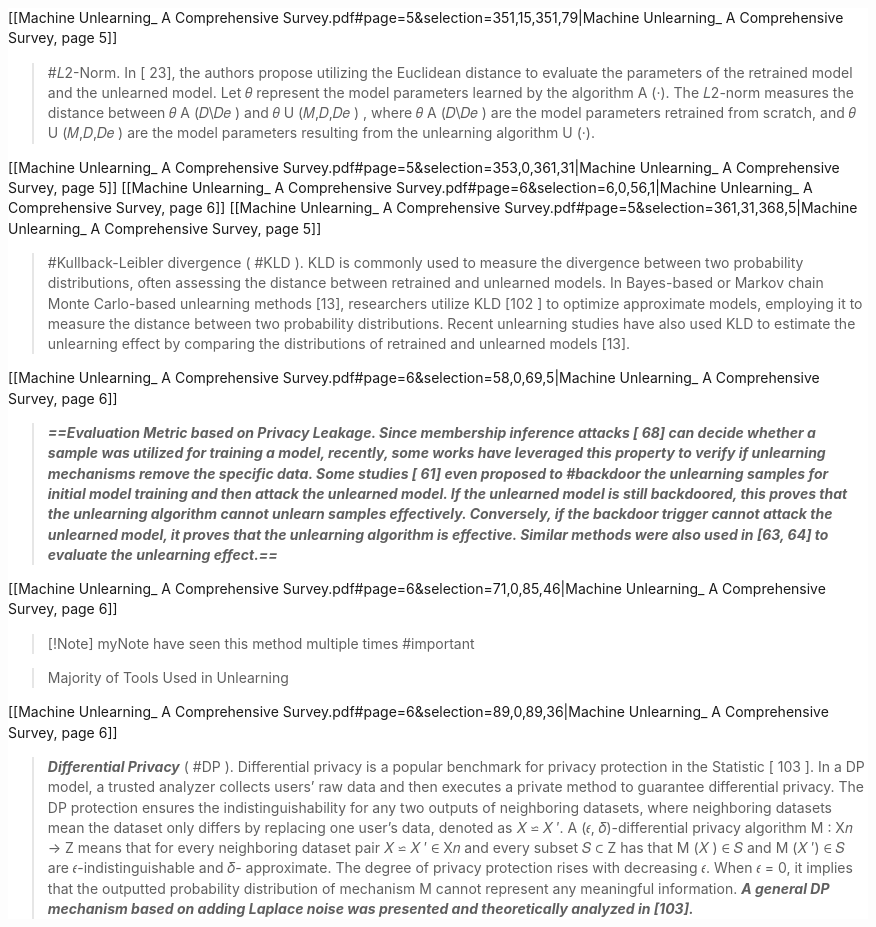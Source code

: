 [[Machine Unlearning_ A Comprehensive Survey.pdf#page=5&selection=351,15,351,79|Machine Unlearning_ A Comprehensive Survey, page 5]]

> #𝐿2-Norm. In [ 23], the authors propose utilizing the Euclidean distance to evaluate the parameters of the retrained model and the unlearned model. 
>   Let 𝜃 represent the model parameters learned by the algorithm A (·). The 𝐿2-norm measures the distance between 𝜃 A (𝐷\𝐷𝑒 ) and 𝜃 U (𝑀,𝐷,𝐷𝑒 ) , where 𝜃 A (𝐷\𝐷𝑒 ) are the model parameters retrained from scratch, and 𝜃 U (𝑀,𝐷,𝐷𝑒 ) are the model parameters resulting from the unlearning algorithm U (·).

[[Machine Unlearning_ A Comprehensive Survey.pdf#page=5&selection=353,0,361,31|Machine Unlearning_ A Comprehensive Survey, page 5]]
[[Machine Unlearning_ A Comprehensive Survey.pdf#page=6&selection=6,0,56,1|Machine Unlearning_ A Comprehensive Survey, page 6]]
[[Machine Unlearning_ A Comprehensive Survey.pdf#page=5&selection=361,31,368,5|Machine Unlearning_ A Comprehensive Survey, page 5]]


> #Kullback-Leibler divergence ( #KLD ). KLD is commonly used to measure the divergence between two probability distributions, often assessing the distance between retrained and unlearned models. In Bayes-based or Markov chain Monte Carlo-based unlearning methods [13], researchers utilize KLD [102 ] to optimize approximate models, employing it to measure the distance between two probability distributions. Recent unlearning studies have also used KLD to estimate the unlearning effect by comparing the distributions of retrained and unlearned models [13].

[[Machine Unlearning_ A Comprehensive Survey.pdf#page=6&selection=58,0,69,5|Machine Unlearning_ A Comprehensive Survey, page 6]]

> ***==Evaluation Metric based on Privacy Leakage. Since membership inference attacks [ 68] can decide whether a sample was utilized for training a model, recently, some works have leveraged this property to verify if unlearning mechanisms remove the specific data. Some studies [ 61] even proposed to #backdoor the unlearning samples for initial model training and then attack the unlearned model. If the unlearned model is still backdoored, this proves that the unlearning algorithm cannot unlearn samples effectively. Conversely, if the backdoor trigger cannot attack the unlearned model, it proves that the unlearning algorithm is effective. Similar methods were also used in [63, 64] to evaluate the unlearning effect.==***

[[Machine Unlearning_ A Comprehensive Survey.pdf#page=6&selection=71,0,85,46|Machine Unlearning_ A Comprehensive Survey, page 6]]

> [!Note] myNote
> have seen this method multiple times #important 



> Majority of Tools Used in Unlearning

[[Machine Unlearning_ A Comprehensive Survey.pdf#page=6&selection=89,0,89,36|Machine Unlearning_ A Comprehensive Survey, page 6]]


> ***Differential Privacy*** ( #DP ). Differential privacy is a popular benchmark for privacy protection in the Statistic [ 103 ]. In a DP model, a trusted analyzer collects users’ raw data and then executes a private method to guarantee differential privacy. The DP protection ensures the indistinguishability for any two outputs of neighboring datasets, where neighboring datasets mean the dataset only differs by replacing one user’s data, denoted as 𝑋 ⋍ 𝑋 ′. A (𝜖, 𝛿)-differential privacy algorithm M : X𝑛 → Z means that for every neighboring dataset pair 𝑋 ⋍ 𝑋 ′ ∈ X𝑛 and every subset 𝑆 ⊂ Z has that M (𝑋 ) ∈ 𝑆 and M (𝑋 ′) ∈ 𝑆 are 𝜖-indistinguishable and 𝛿- approximate. The degree of privacy protection rises with decreasing 𝜖. When 𝜖 = 0, it implies that the outputted probability distribution of mechanism M cannot represent any meaningful information. ***A general DP mechanism based on adding Laplace noise was presented and theoretically analyzed in [103].***
